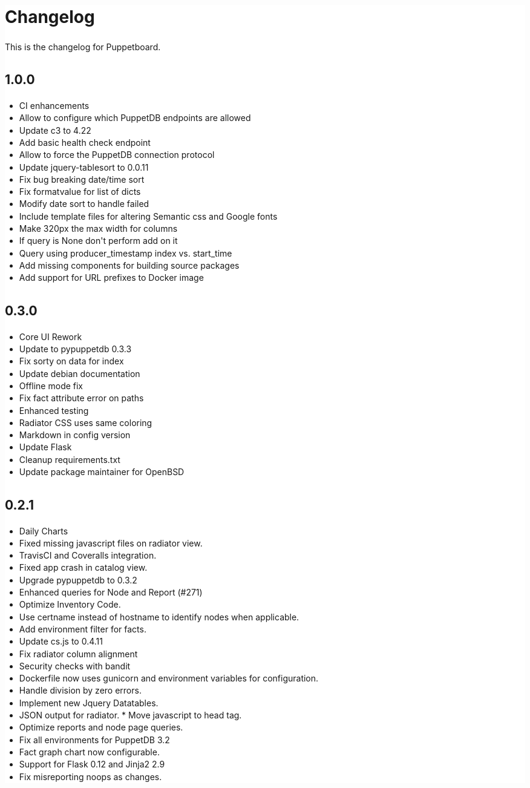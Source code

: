 Changelog
=========

This is the changelog for Puppetboard.

1.0.0
-----

-   CI enhancements
-   Allow to configure which PuppetDB endpoints are allowed
-   Update c3 to 4.22
-   Add basic health check endpoint
-   Allow to force the PuppetDB connection protocol
-   Update jquery-tablesort to 0.0.11
-   Fix bug breaking date/time sort
-   Fix formatvalue for list of dicts
-   Modify date sort to handle failed
-   Include template files for altering Semantic css and Google fonts
-   Make 320px the max width for columns
-   If query is None don't perform add on it
-   Query using producer\_timestamp index vs. start\_time
-   Add missing components for building source packages
-   Add support for URL prefixes to Docker image

0.3.0
-----

-   Core UI Rework
-   Update to pypuppetdb 0.3.3
-   Fix sorty on data for index
-   Update debian documentation
-   Offline mode fix
-   Fix fact attribute error on paths
-   Enhanced testing
-   Radiator CSS uses same coloring
-   Markdown in config version
-   Update Flask
-   Cleanup requirements.txt
-   Update package maintainer for OpenBSD

0.2.1
-----

-   Daily Charts
-   Fixed missing javascript files on radiator view.
-   TravisCI and Coveralls integration.
-   Fixed app crash in catalog view.
-   Upgrade pypuppetdb to 0.3.2
-   Enhanced queries for Node and Report (\#271)
-   Optimize Inventory Code.
-   Use certname instead of hostname to identify nodes when applicable.
-   Add environment filter for facts.
-   Update cs.js to 0.4.11
-   Fix radiator column alignment
-   Security checks with bandit
-   Dockerfile now uses gunicorn and environment variables for configuration.
-   Handle division by zero errors.
-   Implement new Jquery Datatables.
-   JSON output for radiator. \* Move javascript to head tag.
-   Optimize reports and node page queries.
-   Fix all environments for PuppetDB 3.2
-   Fact graph chart now configurable.
-   Support for Flask 0.12 and Jinja2 2.9
-   Fix misreporting noops as changes.
